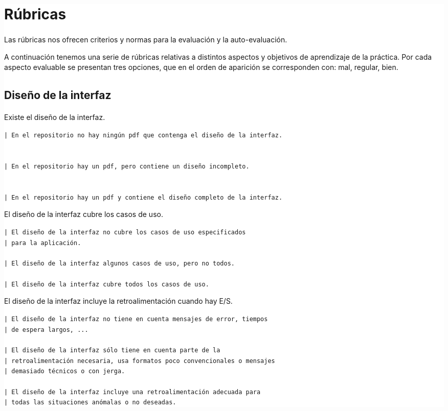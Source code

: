 # Rúbricas

Las rúbricas nos ofrecen criterios y normas para la evaluación y la
auto-evaluación.

A continuación tenemos una serie de rúbricas relativas a distintos
aspectos y objetivos de aprendizaje de la práctica. Por cada aspecto
evaluable se presentan tres opciones, que en el orden de aparición se
corresponden con: mal, regular, bien.


## Diseño de la interfaz


Existe el diseño de la interfaz.

    | En el repositorio no hay ningún pdf que contenga el diseño de la interfaz.


    | En el repositorio hay un pdf, pero contiene un diseño incompleto.


    | En el repositorio hay un pdf y contiene el diseño completo de la interfaz.


El diseño de la interfaz cubre los casos de uso.

    | El diseño de la interfaz no cubre los casos de uso especificados
    | para la aplicación.

    | El diseño de la interfaz algunos casos de uso, pero no todos.

    | El diseño de la interfaz cubre todos los casos de uso.


El diseño de la interfaz incluye la retroalimentación cuando hay E/S.

    | El diseño de la interfaz no tiene en cuenta mensajes de error, tiempos
    | de espera largos, ...

    | El diseño de la interfaz sólo tiene en cuenta parte de la
    | retroalimentación necesaria, usa formatos poco convencionales o mensajes
    | demasiado técnicos o con jerga.
    
    | El diseño de la interfaz incluye una retroalimentación adecuada para
    | todas las situaciones anómalas o no deseadas.
    
    
    
